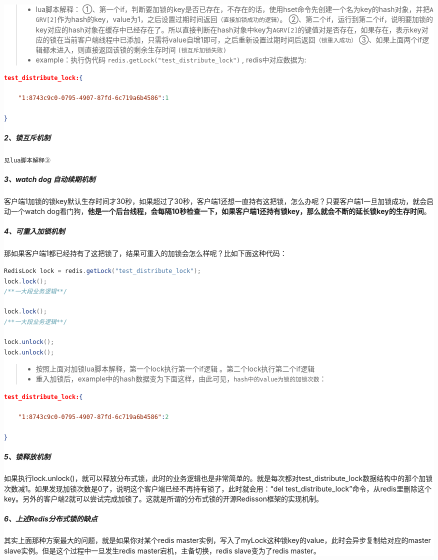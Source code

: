 > * lua脚本解释：
①、第一个if，判断要加锁的key是否已存在，不存在的话，使用hset命令先创建一个名为key的hash对象，并把`AGRV[2]`作为hash的key，value为1，之后设置过期时间返回`（直接加锁成功的逻辑）`。
②、第二个if，运行到第二个if，说明要加锁的key对应的hash对象在缓存中已经存在了。所以直接判断在hash对象中key为`AGRV[2]`的键值对是否存在，如果存在，表示key对应的锁在当前客户端线程中已添加，只需将value自增1即可，之后重新设置过期时间后返回`（锁重入成功）`
③、如果上面两个if逻辑都未进入，则直接返回该锁的剩余生存时间 `(锁互斥加锁失败)`
> * example：执行伪代码 ```redis.getLock("test_distribute_lock")``` , redis中对应数据为:
```JSON
test_distribute_lock:{

    "1:8743c9c0-0795-4907-87fd-6c719a6b4586":1
    
}
```


##### 2、锁互斥机制
    见lua脚本解释③

##### 3、watch dog 自动续期机制
客户端1加锁的锁key默认生存时间才30秒，如果超过了30秒，客户端1还想一直持有这把锁，怎么办呢？只要客户端1一旦加锁成功，就会启动一个watch dog看门狗，**他是一个后台线程，会每隔10秒检查一下，如果客户端1还持有锁key，那么就会不断的延长锁key的生存时间**。

##### 4、可重入加锁机制
那如果客户端1都已经持有了这把锁了，结果可重入的加锁会怎么样呢？比如下面这种代码：
```java
RedisLock lock = redis.getLock("test_distribute_lock");
lock.lock();
/**一大段业务逻辑**/

lock.lock();
/**一大段业务逻辑**/

lock.unlock();
lock.unlock();
```
> * 按照上面对加锁lua脚本解释，第一个lock执行第一个if逻辑 。第二个lock执行第二个if逻辑
> * 重入加锁后，example中的hash数据变为下面这样，由此可见，`hash中的value为锁的加锁次数`：
```JSON
test_distribute_lock:{

    "1:8743c9c0-0795-4907-87fd-6c719a6b4586":2
    
}
```
##### 5、锁释放机制
如果执行lock.unlock()，就可以释放分布式锁，此时的业务逻辑也是非常简单的。就是每次都对test_distribute_lock数据结构中的那个加锁次数减1。如果发现加锁次数是0了，说明这个客户端已经不再持有锁了，此时就会用：“del test_distribute_lock”命令，从redis里删除这个key。另外的客户端2就可以尝试完成加锁了。这就是所谓的分布式锁的开源Redisson框架的实现机制。

##### 6、上述Redis分布式锁的缺点

其实上面那种方案最大的问题，就是如果你对某个redis master实例，写入了myLock这种锁key的value，此时会异步复制给对应的master slave实例。但是这个过程中一旦发生redis master宕机，主备切换，redis slave变为了redis master。


[^LaTeX]: 支持 **LaTeX** 编辑显示支持，例如：$\sum_{i=1}^n a_i=0$， 访问 [MathJax][4] 参考更多使用方法。
[^code]: 代码高亮功能支持包括 Java, Python, JavaScript 在内的，**四十一**种主流编程语言。
[1]: https://www.zybuluo.com/mdeditor?url=https://www.zybuluo.com/static/editor/md-help.markdown
[2]: https://www.zybuluo.com/mdeditor?url=https://www.zybuluo.com/static/editor/md-help.markdown#cmd-markdown-高阶语法手册
[3]: http://weibo.com/ghosert
[4]: http://meta.math.stackexchange.com/questions/5020/mathjax-basic-tutorial-and-quick-reference